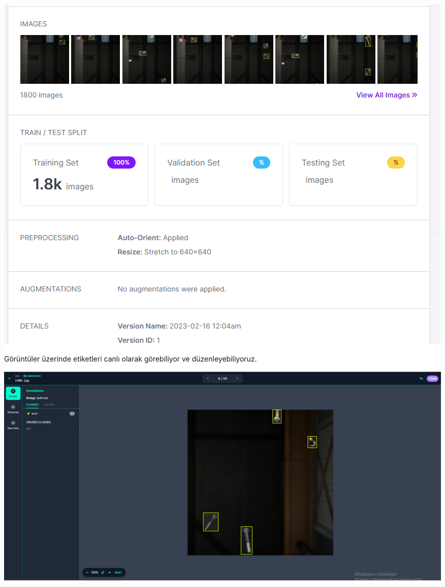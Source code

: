 ![Untitled](readme_media/Untitled%205.png)

Görüntüler üzerinde etiketleri canlı olarak görebiliyor ve düzenleyebiliyoruz.

![Untitled](readme_media/Untitled%206.png)
